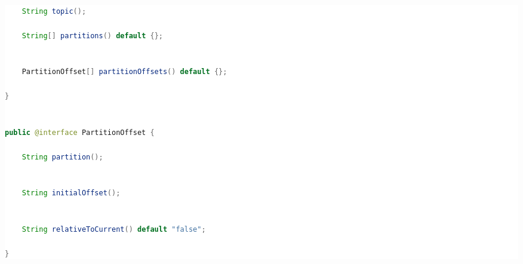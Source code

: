 ```java
	String topic();

	String[] partitions() default {};


	PartitionOffset[] partitionOffsets() default {};

}


public @interface PartitionOffset {

	String partition();


	String initialOffset();


	String relativeToCurrent() default "false";

}

```















